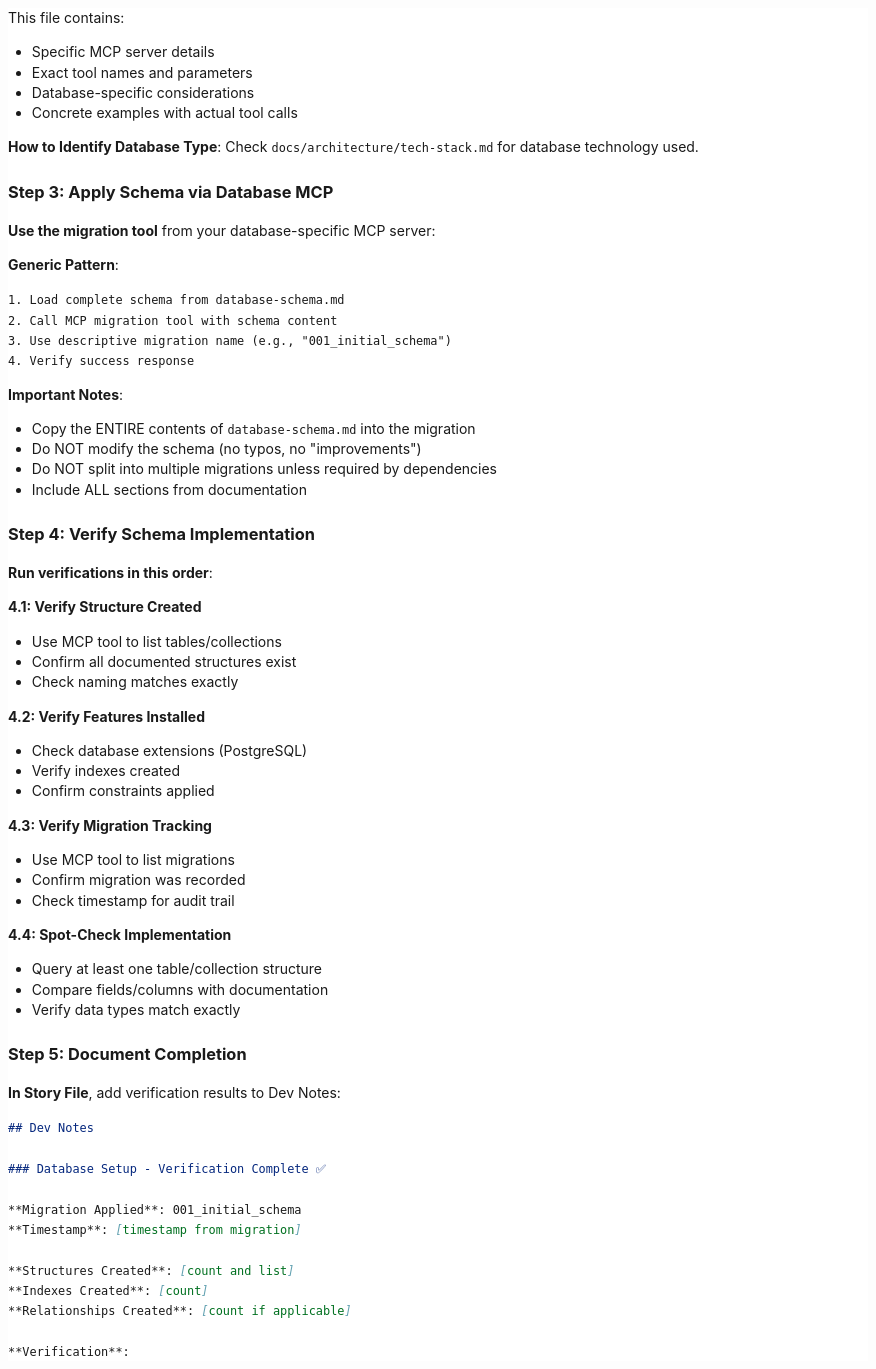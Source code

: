 This file contains:
- Specific MCP server details
- Exact tool names and parameters
- Database-specific considerations
- Concrete examples with actual tool calls

**How to Identify Database Type**: Check `docs/architecture/tech-stack.md` for database technology used.

### Step 3: Apply Schema via Database MCP

**Use the migration tool** from your database-specific MCP server:

**Generic Pattern**:
```
1. Load complete schema from database-schema.md
2. Call MCP migration tool with schema content
3. Use descriptive migration name (e.g., "001_initial_schema")
4. Verify success response
```

**Important Notes**:
- Copy the ENTIRE contents of `database-schema.md` into the migration
- Do NOT modify the schema (no typos, no "improvements")
- Do NOT split into multiple migrations unless required by dependencies
- Include ALL sections from documentation

### Step 4: Verify Schema Implementation

**Run verifications in this order**:

**4.1: Verify Structure Created**
- Use MCP tool to list tables/collections
- Confirm all documented structures exist
- Check naming matches exactly

**4.2: Verify Features Installed**
- Check database extensions (PostgreSQL)
- Verify indexes created
- Confirm constraints applied

**4.3: Verify Migration Tracking**
- Use MCP tool to list migrations
- Confirm migration was recorded
- Check timestamp for audit trail

**4.4: Spot-Check Implementation**
- Query at least one table/collection structure
- Compare fields/columns with documentation
- Verify data types match exactly

### Step 5: Document Completion

**In Story File**, add verification results to Dev Notes:

```markdown
## Dev Notes

### Database Setup - Verification Complete ✅

**Migration Applied**: 001_initial_schema
**Timestamp**: [timestamp from migration]

**Structures Created**: [count and list]
**Indexes Created**: [count]
**Relationships Created**: [count if applicable]

**Verification**:
```